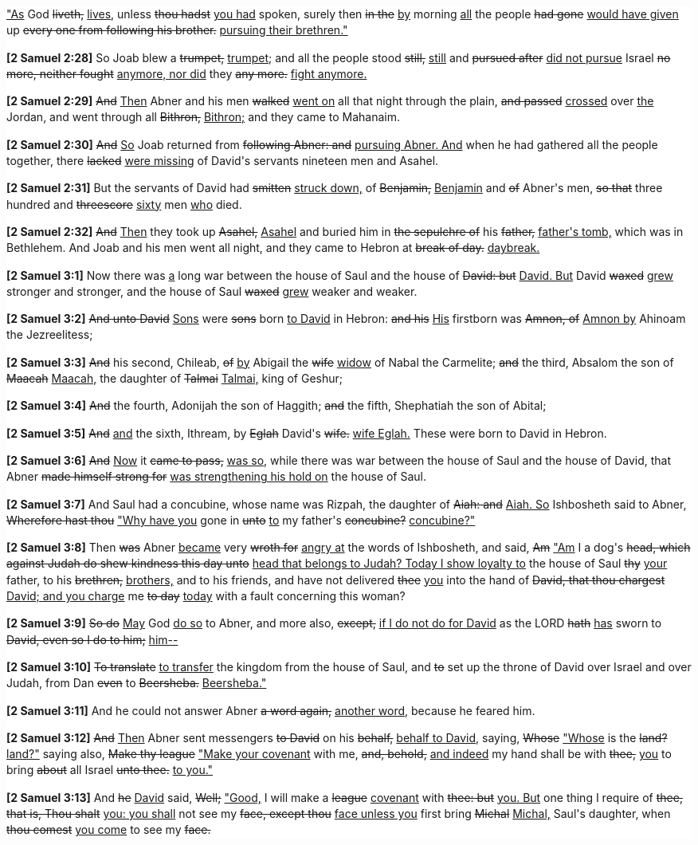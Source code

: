<ins>"As</ins> God <del>liveth,</del> <ins>lives,</ins> unless <del>thou hadst</del> <ins>you had</ins> spoken, surely then <del>in the</del> <ins>by</ins> morning <ins>all</ins> the people <del>had gone</del> <ins>would have given</ins> up <del>every one from following his brother.</del> <ins>pursuing their brethren."</ins></p><p><b>[2 Samuel 2:28]</b> So Joab blew a <del>trumpet,</del> <ins>trumpet;</ins> and all the people stood <del>still,</del> <ins>still</ins> and <del>pursued after</del> <ins>did not pursue</ins> Israel <del>no more, neither fought</del> <ins>anymore, nor did</ins> they <del>any more.</del> <ins>fight anymore.</ins></p><p><b>[2 Samuel 2:29]</b> <del>And</del> <ins>Then</ins> Abner and his men <del>walked</del> <ins>went on</ins> all that night through the plain, <del>and passed</del> <ins>crossed</ins> over <ins>the</ins> Jordan, and went through all <del>Bithron,</del> <ins>Bithron;</ins> and they came to Mahanaim.</p><p><b>[2 Samuel 2:30]</b> <del>And</del> <ins>So</ins> Joab returned from <del>following Abner: and</del> <ins>pursuing Abner. And</ins> when he had gathered all the people together, there <del>lacked</del> <ins>were missing</ins> of David's servants nineteen men and Asahel.</p><p><b>[2 Samuel 2:31]</b> But the servants of David had <del>smitten</del> <ins>struck down,</ins> of <del>Benjamin,</del> <ins>Benjamin</ins> and <del>of</del> Abner's men, <del>so that</del> three hundred and <del>threescore</del> <ins>sixty</ins> men <ins>who</ins> died.</p><p><b>[2 Samuel 2:32]</b> <del>And</del> <ins>Then</ins> they took up <del>Asahel,</del> <ins>Asahel</ins> and buried him in <del>the sepulchre of</del> his <del>father,</del> <ins>father's tomb,</ins> which was in Bethlehem. And Joab and his men went all night, and they came to Hebron at <del>break of day.</del> <ins>daybreak.</ins></p><p><b>[2 Samuel 3:1]</b> Now there was <ins>a</ins> long war between the house of Saul and the house of <del>David: but</del> <ins>David. But</ins> David <del>waxed</del> <ins>grew</ins> stronger and stronger, and the house of Saul <del>waxed</del> <ins>grew</ins> weaker and weaker.</p><p><b>[2 Samuel 3:2]</b> <del>And unto David</del> <ins>Sons</ins> were <del>sons</del> born <ins>to David</ins> in Hebron: <del>and his</del> <ins>His</ins> firstborn was <del>Amnon, of</del> <ins>Amnon by</ins> Ahinoam the Jezreelitess;</p><p><b>[2 Samuel 3:3]</b> <del>And</del> his second, Chileab, <del>of</del> <ins>by</ins> Abigail the <del>wife</del> <ins>widow</ins> of Nabal the Carmelite; <del>and</del> the third, Absalom the son of <del>Maacah</del> <ins>Maacah,</ins> the daughter of <del>Talmai</del> <ins>Talmai,</ins> king of Geshur;</p><p><b>[2 Samuel 3:4]</b> <del>And</del> the fourth, Adonijah the son of Haggith; <del>and</del> the fifth, Shephatiah the son of Abital;</p><p><b>[2 Samuel 3:5]</b> <del>And</del> <ins>and</ins> the sixth, Ithream, by <del>Eglah</del> David's <del>wife.</del> <ins>wife Eglah.</ins> These were born to David in Hebron.</p><p><b>[2 Samuel 3:6]</b> <del>And</del> <ins>Now</ins> it <del>came to pass,</del> <ins>was so,</ins> while there was war between the house of Saul and the house of David, that Abner <del>made himself strong for</del> <ins>was strengthening his hold on</ins> the house of Saul.</p><p><b>[2 Samuel 3:7]</b> And Saul had a concubine, whose name was Rizpah, the daughter of <del>Aiah: and</del> <ins>Aiah. So</ins> Ishbosheth said to Abner, <del>Wherefore hast thou</del> <ins>"Why have you</ins> gone in <del>unto</del> <ins>to</ins> my father's <del>concubine?</del> <ins>concubine?"</ins></p><p><b>[2 Samuel 3:8]</b> Then <del>was</del> Abner <ins>became</ins> very <del>wroth for</del> <ins>angry at</ins> the words of Ishbosheth, and said, <del>Am</del> <ins>"Am</ins> I a dog's <del>head, which against Judah do shew kindness this day unto</del> <ins>head that belongs to Judah? Today I show loyalty to</ins> the house of Saul <del>thy</del> <ins>your</ins> father, to his <del>brethren,</del> <ins>brothers,</ins> and to his friends, and have not delivered <del>thee</del> <ins>you</ins> into the hand of <del>David, that thou chargest</del> <ins>David; and you charge</ins> me <del>to day</del> <ins>today</ins> with a fault concerning this woman?</p><p><b>[2 Samuel 3:9]</b> <del>So do</del> <ins>May</ins> God <ins>do so</ins> to Abner, and more also, <del>except,</del> <ins>if I do not do for David</ins> as the LORD <del>hath</del> <ins>has</ins> sworn to <del>David, even so I do to him;</del> <ins>him--</ins></p><p><b>[2 Samuel 3:10]</b> <del>To translate</del> <ins>to transfer</ins> the kingdom from the house of Saul, and <del>to</del> set up the throne of David over Israel and over Judah, from Dan <del>even</del> to <del>Beersheba.</del> <ins>Beersheba."</ins></p><p><b>[2 Samuel 3:11]</b> And he could not answer Abner <del>a word again,</del> <ins>another word,</ins> because he feared him.</p><p><b>[2 Samuel 3:12]</b> <del>And</del> <ins>Then</ins> Abner sent messengers <del>to David</del> on his <del>behalf,</del> <ins>behalf to David,</ins> saying, <del>Whose</del> <ins>"Whose</ins> is the <del>land?</del> <ins>land?"</ins> saying also, <del>Make thy league</del> <ins>"Make your covenant</ins> with me, <del>and, behold,</del> <ins>and indeed</ins> my hand shall be with <del>thee,</del> <ins>you</ins> to bring <del>about</del> all Israel <del>unto thee.</del> <ins>to you."</ins></p><p><b>[2 Samuel 3:13]</b> And <del>he</del> <ins>David</ins> said, <del>Well;</del> <ins>"Good,</ins> I will make a <del>league</del> <ins>covenant</ins> with <del>thee: but</del> <ins>you. But</ins> one thing I require of <del>thee, that is, Thou shalt</del> <ins>you: you shall</ins> not see my <del>face, except thou</del> <ins>face unless you</ins> first bring <del>Michal</del> <ins>Michal,</ins> Saul's daughter, when <del>thou comest</del> <ins>you come</ins> to see my <del>face.</del>